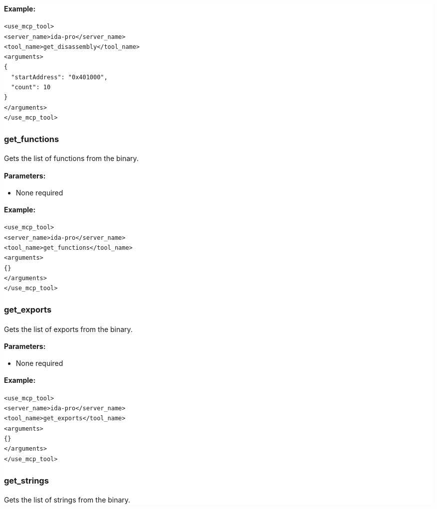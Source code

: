**Example:**

```
<use_mcp_tool>
<server_name>ida-pro</server_name>
<tool_name>get_disassembly</tool_name>
<arguments>
{
  "startAddress": "0x401000",
  "count": 10
}
</arguments>
</use_mcp_tool>
```

### get_functions

Gets the list of functions from the binary.

**Parameters:**
- None required

**Example:**

```
<use_mcp_tool>
<server_name>ida-pro</server_name>
<tool_name>get_functions</tool_name>
<arguments>
{}
</arguments>
</use_mcp_tool>
```

### get_exports

Gets the list of exports from the binary.

**Parameters:**
- None required

**Example:**

```
<use_mcp_tool>
<server_name>ida-pro</server_name>
<tool_name>get_exports</tool_name>
<arguments>
{}
</arguments>
</use_mcp_tool>
```

### get_strings

Gets the list of strings from the binary.
